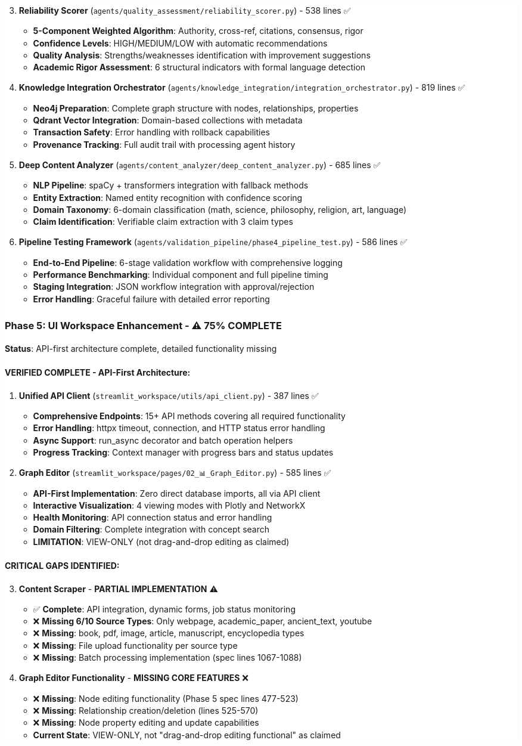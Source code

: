 3. **Reliability Scorer** (`agents/quality_assessment/reliability_scorer.py`) - 538 lines ✅
   - **5-Component Weighted Algorithm**: Authority, cross-ref, citations, consensus, rigor
   - **Confidence Levels**: HIGH/MEDIUM/LOW with automatic recommendations  
   - **Quality Analysis**: Strengths/weaknesses identification with improvement suggestions
   - **Academic Rigor Assessment**: 6 structural indicators with formal language detection

4. **Knowledge Integration Orchestrator** (`agents/knowledge_integration/integration_orchestrator.py`) - 819 lines ✅
   - **Neo4j Preparation**: Complete graph structure with nodes, relationships, properties
   - **Qdrant Vector Integration**: Domain-based collections with metadata
   - **Transaction Safety**: Error handling with rollback capabilities
   - **Provenance Tracking**: Full audit trail with processing agent history

5. **Deep Content Analyzer** (`agents/content_analyzer/deep_content_analyzer.py`) - 685 lines ✅
   - **NLP Pipeline**: spaCy + transformers integration with fallback methods
   - **Entity Extraction**: Named entity recognition with confidence scoring
   - **Domain Taxonomy**: 6-domain classification (math, science, philosophy, religion, art, language)
   - **Claim Identification**: Verifiable claim extraction with 3 claim types

6. **Pipeline Testing Framework** (`agents/validation_pipeline/phase4_pipeline_test.py`) - 586 lines ✅
   - **End-to-End Pipeline**: 6-stage validation workflow with comprehensive logging
   - **Performance Benchmarking**: Individual component and full pipeline timing
   - **Staging Integration**: JSON workflow integration with approval/rejection
   - **Error Handling**: Graceful failure with detailed error reporting

### Phase 5: UI Workspace Enhancement - ⚠️ **75% COMPLETE**
**Status**: API-first architecture complete, detailed functionality missing

#### **VERIFIED COMPLETE - API-First Architecture:**

1. **Unified API Client** (`streamlit_workspace/utils/api_client.py`) - 387 lines ✅
   - **Comprehensive Endpoints**: 15+ API methods covering all required functionality
   - **Error Handling**: httpx timeout, connection, and HTTP status error handling
   - **Async Support**: run_async decorator and batch operation helpers
   - **Progress Tracking**: Context manager with progress bars and status updates

2. **Graph Editor** (`streamlit_workspace/pages/02_📊_Graph_Editor.py`) - 585 lines ✅
   - **API-First Implementation**: Zero direct database imports, all via API client
   - **Interactive Visualization**: 4 viewing modes with Plotly and NetworkX
   - **Health Monitoring**: API connection status and error handling
   - **Domain Filtering**: Complete integration with concept search
   - **LIMITATION**: VIEW-ONLY (not drag-and-drop editing as claimed)

#### **CRITICAL GAPS IDENTIFIED:**

3. **Content Scraper** - **PARTIAL IMPLEMENTATION** ⚠️
   - ✅ **Complete**: API integration, dynamic forms, job status monitoring
   - ❌ **Missing 6/10 Source Types**: Only webpage, academic_paper, ancient_text, youtube
   - ❌ **Missing**: book, pdf, image, article, manuscript, encyclopedia types
   - ❌ **Missing**: File upload functionality per source type
   - ❌ **Missing**: Batch processing implementation (spec lines 1067-1088)

4. **Graph Editor Functionality** - **MISSING CORE FEATURES** ❌
   - ❌ **Missing**: Node editing functionality (Phase 5 spec lines 477-523)
   - ❌ **Missing**: Relationship creation/deletion (lines 525-570)  
   - ❌ **Missing**: Node property editing and update capabilities
   - **Current State**: VIEW-ONLY, not "drag-and-drop editing functional" as claimed
